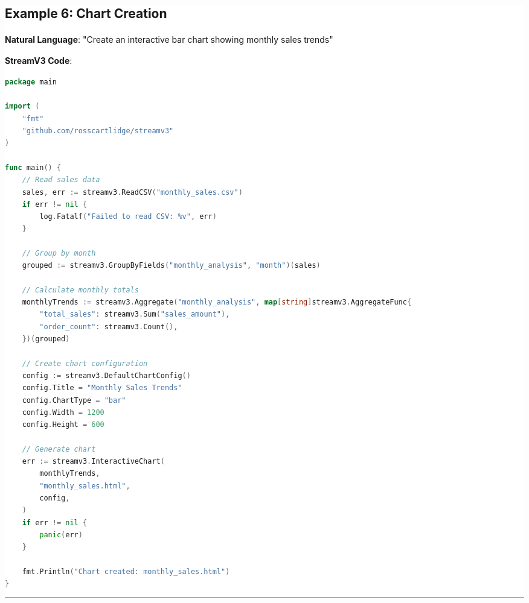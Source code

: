 ## Example 6: Chart Creation

**Natural Language**: "Create an interactive bar chart showing monthly sales trends"

**StreamV3 Code**:
```go
package main

import (
    "fmt"
    "github.com/rosscartlidge/streamv3"
)

func main() {
    // Read sales data
    sales, err := streamv3.ReadCSV("monthly_sales.csv")
    if err != nil {
        log.Fatalf("Failed to read CSV: %v", err)
    }

    // Group by month
    grouped := streamv3.GroupByFields("monthly_analysis", "month")(sales)

    // Calculate monthly totals
    monthlyTrends := streamv3.Aggregate("monthly_analysis", map[string]streamv3.AggregateFunc{
        "total_sales": streamv3.Sum("sales_amount"),
        "order_count": streamv3.Count(),
    })(grouped)

    // Create chart configuration
    config := streamv3.DefaultChartConfig()
    config.Title = "Monthly Sales Trends"
    config.ChartType = "bar"
    config.Width = 1200
    config.Height = 600

    // Generate chart
    err := streamv3.InteractiveChart(
        monthlyTrends,
        "monthly_sales.html",
        config,
    )
    if err != nil {
        panic(err)
    }

    fmt.Println("Chart created: monthly_sales.html")
}
```

---
